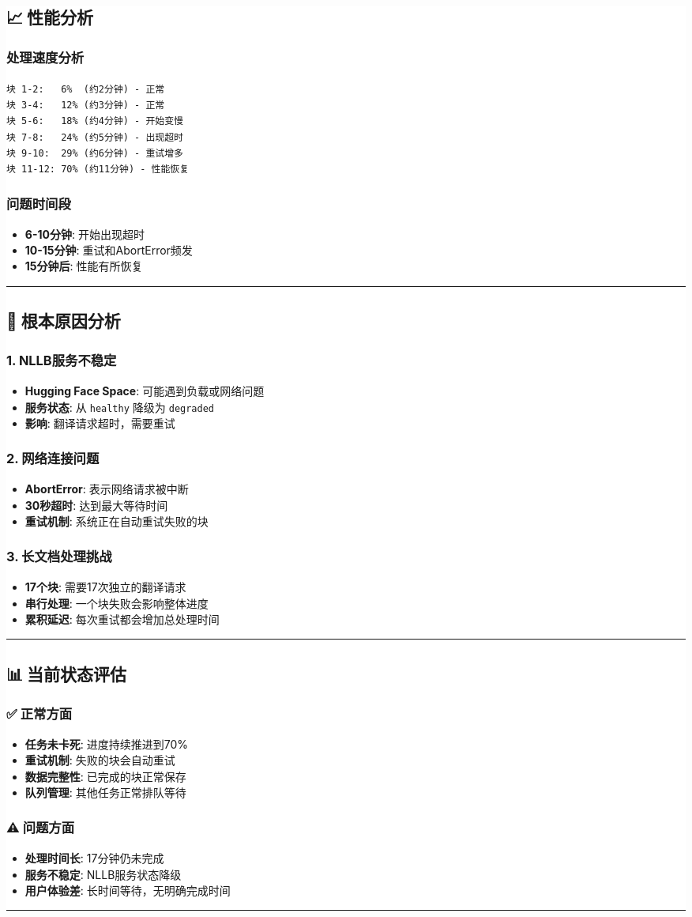 
## 📈 性能分析

### 处理速度分析
```
块 1-2:   6%  (约2分钟) - 正常
块 3-4:   12% (约3分钟) - 正常  
块 5-6:   18% (约4分钟) - 开始变慢
块 7-8:   24% (约5分钟) - 出现超时
块 9-10:  29% (约6分钟) - 重试增多
块 11-12: 70% (约11分钟) - 性能恢复
```

### 问题时间段
- **6-10分钟**: 开始出现超时
- **10-15分钟**: 重试和AbortError频发
- **15分钟后**: 性能有所恢复

---

## 🔧 根本原因分析

### 1. NLLB服务不稳定
- **Hugging Face Space**: 可能遇到负载或网络问题
- **服务状态**: 从 `healthy` 降级为 `degraded`
- **影响**: 翻译请求超时，需要重试

### 2. 网络连接问题
- **AbortError**: 表示网络请求被中断
- **30秒超时**: 达到最大等待时间
- **重试机制**: 系统正在自动重试失败的块

### 3. 长文档处理挑战
- **17个块**: 需要17次独立的翻译请求
- **串行处理**: 一个块失败会影响整体进度
- **累积延迟**: 每次重试都会增加总处理时间

---

## 📊 当前状态评估

### ✅ 正常方面
- **任务未卡死**: 进度持续推进到70%
- **重试机制**: 失败的块会自动重试
- **数据完整性**: 已完成的块正常保存
- **队列管理**: 其他任务正常排队等待

### ⚠️ 问题方面
- **处理时间长**: 17分钟仍未完成
- **服务不稳定**: NLLB服务状态降级
- **用户体验差**: 长时间等待，无明确完成时间

---